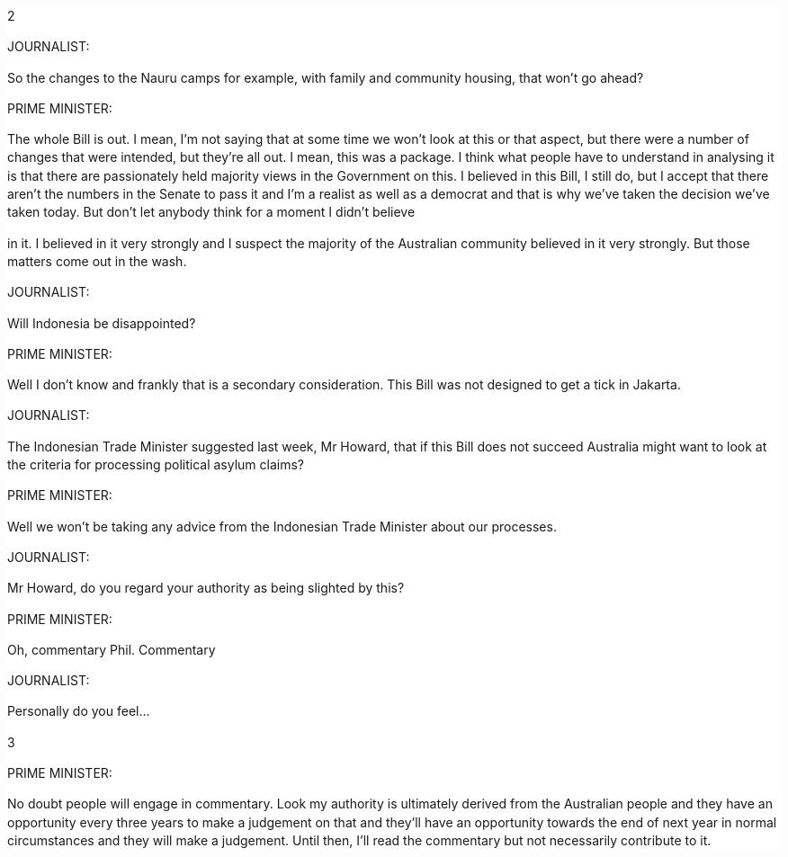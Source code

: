  

 

 

  2

 JOURNALIST:   

 So the changes to the Nauru camps for example, with family and community housing,  that won’t go ahead?   

 PRIME MINISTER:   

 The whole Bill is out. I mean, I’m not saying that at some time we won’t look at this  or that aspect, but there were a number of changes that were intended, but they’re all  out. I mean, this was a package. I think what people have to understand in analysing it  is that there are passionately held majority views in the Government on this. I  believed in this Bill, I still do, but I accept that there aren’t the numbers in the Senate  to pass it and I’m a realist as well as a democrat and that is why we’ve taken the  decision we’ve taken today. But don’t let anybody think for a moment I didn’t believe 

 in it. I believed in it very strongly and I suspect the majority of the Australian  community believed in it very strongly. But those matters come out in the wash.   

 JOURNALIST:   

 Will Indonesia be disappointed?   

 PRIME MINISTER:   

 Well I don’t know and frankly that is a secondary consideration. This Bill was not  designed to get a tick in Jakarta.   

 JOURNALIST:   

 The Indonesian Trade Minister suggested last week, Mr Howard, that if this Bill does  not succeed Australia might want to look at the criteria for processing political asylum  claims? 

 

 PRIME MINISTER:   

 Well we won’t be taking any advice from the Indonesian Trade Minister about our  processes.   

 JOURNALIST:   

 Mr Howard, do you regard your authority as being slighted by this?   

 PRIME MINISTER:   

 Oh, commentary Phil. Commentary   

 JOURNALIST:   

 Personally do you feel…   

 

  3

 PRIME MINISTER:   

 No doubt people will engage in commentary. Look my authority is ultimately derived  from the Australian people and they have an opportunity every three years to make a  judgement on that and they’ll have an opportunity towards the end of next year in  normal circumstances and they will make a judgement. Until then, I’ll read the  commentary but not necessarily contribute to it.   
